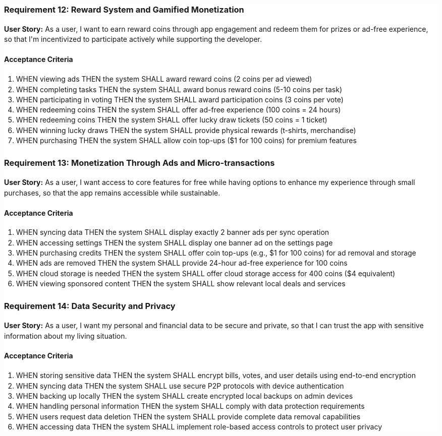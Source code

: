 ### Requirement 12: Reward System and Gamified Monetization

**User Story:** As a user, I want to earn reward coins through app engagement and redeem them for prizes or ad-free experience, so that I'm incentivized to participate actively while supporting the developer.

#### Acceptance Criteria

1. WHEN viewing ads THEN the system SHALL award reward coins (2 coins per ad viewed)
2. WHEN completing tasks THEN the system SHALL award bonus reward coins (5-10 coins per task)
3. WHEN participating in voting THEN the system SHALL award participation coins (3 coins per vote)
4. WHEN redeeming coins THEN the system SHALL offer ad-free experience (100 coins = 24 hours)
5. WHEN redeeming coins THEN the system SHALL offer lucky draw tickets (50 coins = 1 ticket)
6. WHEN winning lucky draws THEN the system SHALL provide physical rewards (t-shirts, merchandise)
7. WHEN purchasing THEN the system SHALL allow coin top-ups ($1 for 100 coins) for premium features

### Requirement 13: Monetization Through Ads and Micro-transactions

**User Story:** As a user, I want access to core features for free while having options to enhance my experience through small purchases, so that the app remains accessible while sustainable.

#### Acceptance Criteria

1. WHEN syncing data THEN the system SHALL display exactly 2 banner ads per sync operation
2. WHEN accessing settings THEN the system SHALL display one banner ad on the settings page
3. WHEN purchasing credits THEN the system SHALL offer coin top-ups (e.g., $1 for 100 coins) for ad removal and storage
4. WHEN ads are removed THEN the system SHALL provide 24-hour ad-free experience for 100 coins
5. WHEN cloud storage is needed THEN the system SHALL offer cloud storage access for 400 coins ($4 equivalent)
6. WHEN viewing sponsored content THEN the system SHALL show relevant local deals and services

### Requirement 14: Data Security and Privacy

**User Story:** As a user, I want my personal and financial data to be secure and private, so that I can trust the app with sensitive information about my living situation.

#### Acceptance Criteria

1. WHEN storing sensitive data THEN the system SHALL encrypt bills, votes, and user details using end-to-end encryption
2. WHEN syncing data THEN the system SHALL use secure P2P protocols with device authentication
3. WHEN backing up locally THEN the system SHALL create encrypted local backups on admin devices
4. WHEN handling personal information THEN the system SHALL comply with data protection requirements
5. WHEN users request data deletion THEN the system SHALL provide complete data removal capabilities
6. WHEN accessing data THEN the system SHALL implement role-based access controls to protect user privacy
